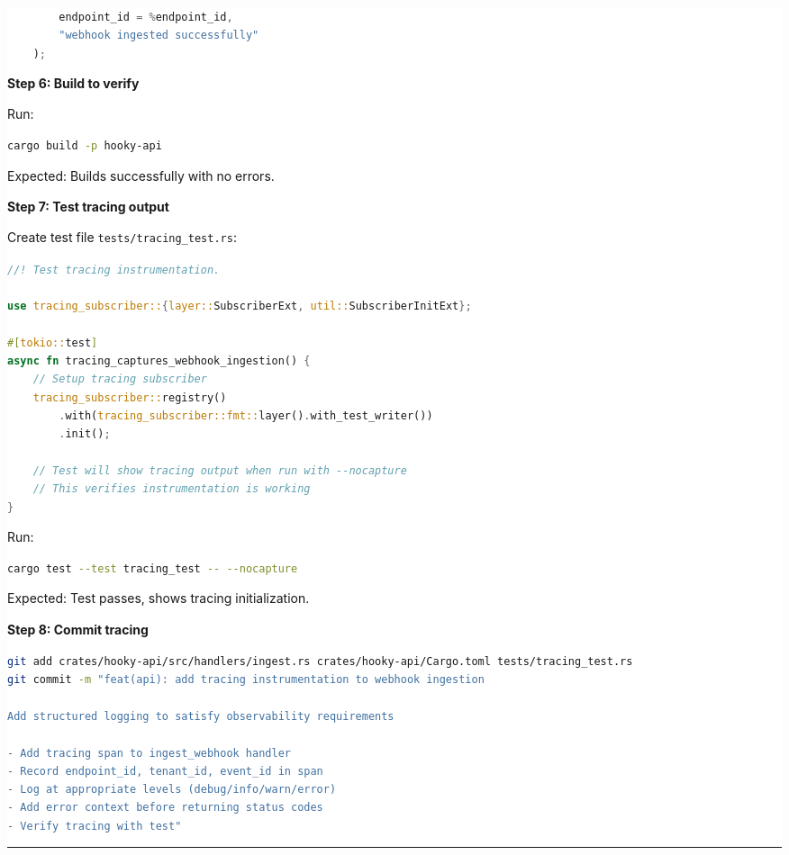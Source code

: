 ```rust
        endpoint_id = %endpoint_id,
        "webhook ingested successfully"
    );
```

**Step 6: Build to verify**

Run:

```bash
cargo build -p hooky-api
```

Expected: Builds successfully with no errors.

**Step 7: Test tracing output**

Create test file `tests/tracing_test.rs`:

```rust
//! Test tracing instrumentation.

use tracing_subscriber::{layer::SubscriberExt, util::SubscriberInitExt};

#[tokio::test]
async fn tracing_captures_webhook_ingestion() {
    // Setup tracing subscriber
    tracing_subscriber::registry()
        .with(tracing_subscriber::fmt::layer().with_test_writer())
        .init();

    // Test will show tracing output when run with --nocapture
    // This verifies instrumentation is working
}
```

Run:

```bash
cargo test --test tracing_test -- --nocapture
```

Expected: Test passes, shows tracing initialization.

**Step 8: Commit tracing**

```bash
git add crates/hooky-api/src/handlers/ingest.rs crates/hooky-api/Cargo.toml tests/tracing_test.rs
git commit -m "feat(api): add tracing instrumentation to webhook ingestion

Add structured logging to satisfy observability requirements

- Add tracing span to ingest_webhook handler
- Record endpoint_id, tenant_id, event_id in span
- Log at appropriate levels (debug/info/warn/error)
- Add error context before returning status codes
- Verify tracing with test"
```

---